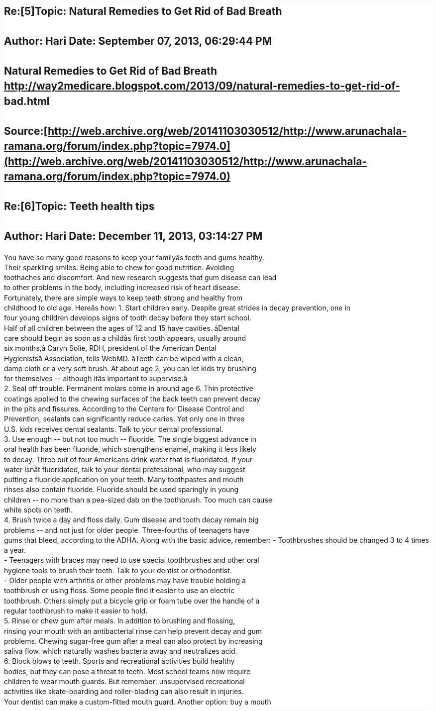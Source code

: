 ## Re:[5]Topic: Natural Remedies to Get Rid of Bad Breath  
Author: Hari                Date: September 07, 2013, 06:29:44 PM  
---  
Natural Remedies to Get Rid of Bad Breath   
http://way2medicare.blogspot.com/2013/09/natural-remedies-to-get-rid-of-  
bad.html
 ---  
Source:[http://web.archive.org/web/20141103030512/http://www.arunachala-ramana.org/forum/index.php?topic=7974.0](http://web.archive.org/web/20141103030512/http://www.arunachala-ramana.org/forum/index.php?topic=7974.0)   
---  

## Re:[6]Topic: Teeth health tips  
Author: Hari                Date: December 11, 2013, 03:14:27 PM  
---  
You have so many good reasons to keep your familyâs teeth and gums healthy.  
Their sparkling smiles. Being able to chew for good nutrition. Avoiding  
toothaches and discomfort. And new research suggests that gum disease can lead  
to other problems in the body, including increased risk of heart disease.   
Fortunately, there are simple ways to keep teeth strong and healthy from  
childhood to old age. Hereâs how: 1\. Start children early. Despite great strides in decay prevention, one in  
four young children develops signs of tooth decay before they start school.  
Half of all children between the ages of 12 and 15 have cavities. âDental  
care should begin as soon as a childâs first tooth appears, usually around  
six months,â Caryn Solie, RDH, president of the American Dental  
Hygienistsâ Association, tells WebMD. âTeeth can be wiped with a clean,  
damp cloth or a very soft brush. At about age 2, you can let kids try brushing  
for themselves -- although itâs important to supervise.â   
2\. Seal off trouble. Permanent molars come in around age 6. Thin protective  
coatings applied to the chewing surfaces of the back teeth can prevent decay  
in the pits and fissures. According to the Centers for Disease Control and  
Prevention, sealants can significantly reduce caries. Yet only one in three  
U.S. kids receives dental sealants. Talk to your dental professional.   
3\. Use enough -- but not too much -- fluoride. The single biggest advance in  
oral health has been fluoride, which strengthens enamel, making it less likely  
to decay. Three out of four Americans drink water that is fluoridated. If your  
water isnât fluoridated, talk to your dental professional, who may suggest  
putting a fluoride application on your teeth. Many toothpastes and mouth  
rinses also contain fluoride. Fluoride should be used sparingly in young  
children -- no more than a pea-sized dab on the toothbrush. Too much can cause  
white spots on teeth.   
4\. Brush twice a day and floss daily. Gum disease and tooth decay remain big  
problems -- and not just for older people. Three-fourths of teenagers have  
gums that bleed, according to the ADHA. Along with the basic advice, remember: \- Toothbrushes should be changed 3 to 4 times a year.   
\- Teenagers with braces may need to use special toothbrushes and other oral  
hygiene tools to brush their teeth. Talk to your dentist or orthodontist.   
\- Older people with arthritis or other problems may have trouble holding a  
toothbrush or using floss. Some people find it easier to use an electric  
toothbrush. Others simply put a bicycle grip or foam tube over the handle of a  
regular toothbrush to make it easier to hold.   
5\. Rinse or chew gum after meals. In addition to brushing and flossing,  
rinsing your mouth with an antibacterial rinse can help prevent decay and gum  
problems. Chewing sugar-free gum after a meal can also protect by increasing  
saliva flow, which naturally washes bacteria away and neutralizes acid.   
 6\. Block blows to teeth. Sports and recreational activities build healthy  
bodies, but they can pose a threat to teeth. Most school teams now require  
children to wear mouth guards. But remember: unsupervised recreational  
activities like skate-boarding and roller-blading can also result in injuries.  
Your dentist can make a custom-fitted mouth guard. Another option: buy a mouth  